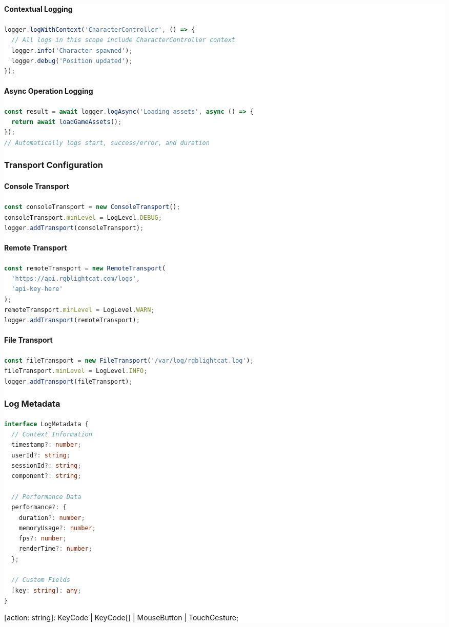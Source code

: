 #### **Contextual Logging**
```typescript
logger.logWithContext('CharacterController', () => {
  // All logs in this scope include CharacterController context
  logger.info('Character spawned');
  logger.debug('Position updated');
});
```

#### **Async Operation Logging**
```typescript
const result = await logger.logAsync('Loading assets', async () => {
  return await loadGameAssets();
});
// Automatically logs start, success/error, and duration
```

### **Transport Configuration**

#### **Console Transport**
```typescript
const consoleTransport = new ConsoleTransport();
consoleTransport.minLevel = LogLevel.DEBUG;
logger.addTransport(consoleTransport);
```

#### **Remote Transport** 
```typescript
const remoteTransport = new RemoteTransport(
  'https://api.rgblightcat.com/logs',
  'api-key-here'
);
remoteTransport.minLevel = LogLevel.WARN;
logger.addTransport(remoteTransport);
```

#### **File Transport**
```typescript
const fileTransport = new FileTransport('/var/log/rgblightcat.log');
fileTransport.minLevel = LogLevel.INFO;
logger.addTransport(fileTransport);
```

### **Log Metadata**

```typescript
interface LogMetadata {
  // Context Information
  timestamp?: number;
  userId?: string;
  sessionId?: string;
  component?: string;
  
  // Performance Data
  performance?: {
    duration?: number;
    memoryUsage?: number;
    fps?: number;
    renderTime?: number;
  };
  
  // Custom Fields
  [key: string]: any;
}
```


  [action: string]: KeyCode | KeyCode[] | MouseButton | TouchGesture;